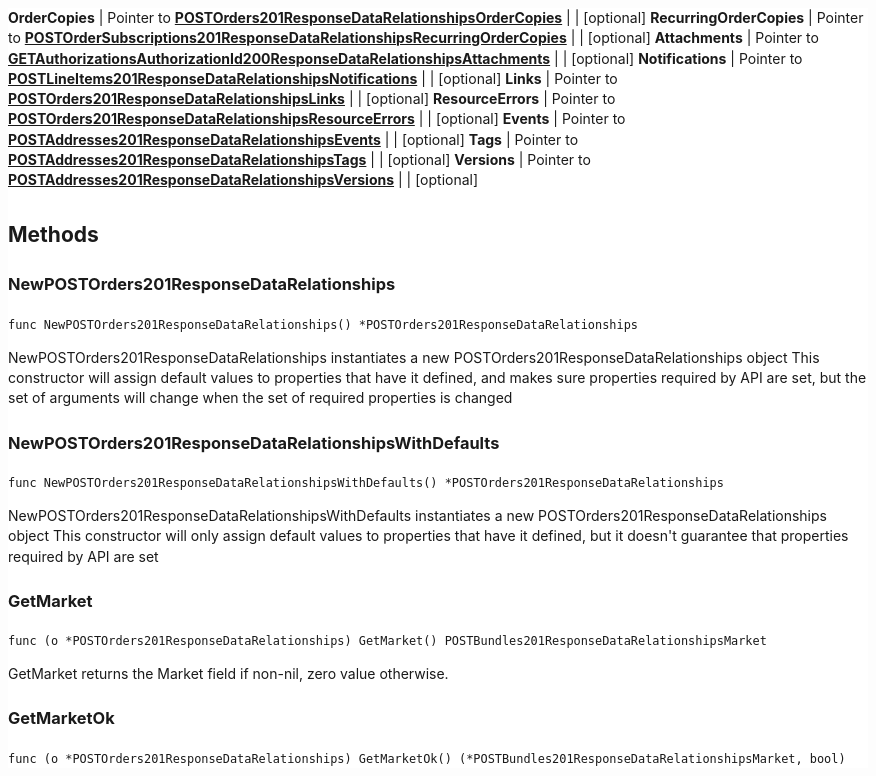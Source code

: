 **OrderCopies** | Pointer to [**POSTOrders201ResponseDataRelationshipsOrderCopies**](POSTOrders201ResponseDataRelationshipsOrderCopies.md) |  | [optional] 
**RecurringOrderCopies** | Pointer to [**POSTOrderSubscriptions201ResponseDataRelationshipsRecurringOrderCopies**](POSTOrderSubscriptions201ResponseDataRelationshipsRecurringOrderCopies.md) |  | [optional] 
**Attachments** | Pointer to [**GETAuthorizationsAuthorizationId200ResponseDataRelationshipsAttachments**](GETAuthorizationsAuthorizationId200ResponseDataRelationshipsAttachments.md) |  | [optional] 
**Notifications** | Pointer to [**POSTLineItems201ResponseDataRelationshipsNotifications**](POSTLineItems201ResponseDataRelationshipsNotifications.md) |  | [optional] 
**Links** | Pointer to [**POSTOrders201ResponseDataRelationshipsLinks**](POSTOrders201ResponseDataRelationshipsLinks.md) |  | [optional] 
**ResourceErrors** | Pointer to [**POSTOrders201ResponseDataRelationshipsResourceErrors**](POSTOrders201ResponseDataRelationshipsResourceErrors.md) |  | [optional] 
**Events** | Pointer to [**POSTAddresses201ResponseDataRelationshipsEvents**](POSTAddresses201ResponseDataRelationshipsEvents.md) |  | [optional] 
**Tags** | Pointer to [**POSTAddresses201ResponseDataRelationshipsTags**](POSTAddresses201ResponseDataRelationshipsTags.md) |  | [optional] 
**Versions** | Pointer to [**POSTAddresses201ResponseDataRelationshipsVersions**](POSTAddresses201ResponseDataRelationshipsVersions.md) |  | [optional] 

## Methods

### NewPOSTOrders201ResponseDataRelationships

`func NewPOSTOrders201ResponseDataRelationships() *POSTOrders201ResponseDataRelationships`

NewPOSTOrders201ResponseDataRelationships instantiates a new POSTOrders201ResponseDataRelationships object
This constructor will assign default values to properties that have it defined,
and makes sure properties required by API are set, but the set of arguments
will change when the set of required properties is changed

### NewPOSTOrders201ResponseDataRelationshipsWithDefaults

`func NewPOSTOrders201ResponseDataRelationshipsWithDefaults() *POSTOrders201ResponseDataRelationships`

NewPOSTOrders201ResponseDataRelationshipsWithDefaults instantiates a new POSTOrders201ResponseDataRelationships object
This constructor will only assign default values to properties that have it defined,
but it doesn't guarantee that properties required by API are set

### GetMarket

`func (o *POSTOrders201ResponseDataRelationships) GetMarket() POSTBundles201ResponseDataRelationshipsMarket`

GetMarket returns the Market field if non-nil, zero value otherwise.

### GetMarketOk

`func (o *POSTOrders201ResponseDataRelationships) GetMarketOk() (*POSTBundles201ResponseDataRelationshipsMarket, bool)`
